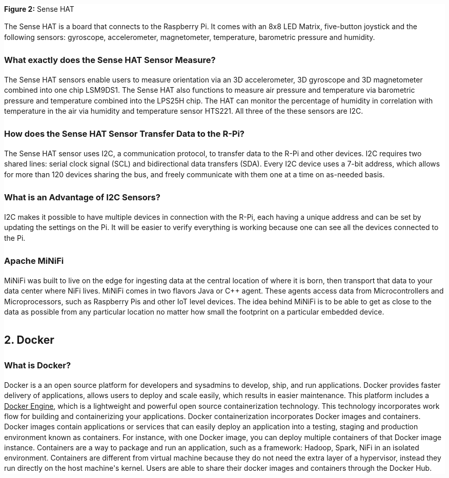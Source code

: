 
**Figure 2:** Sense HAT

The Sense HAT is a board that connects to the Raspberry Pi. It comes with an 8x8 LED Matrix, five-button joystick and the following sensors: gyroscope, accelerometer, magnetometer, temperature, barometric pressure and humidity.

### What exactly does the Sense HAT Sensor Measure?

The Sense HAT sensors enable users to measure orientation via an 3D accelerometer, 3D gyroscope and 3D magnetometer combined into one chip LSM9DS1. The Sense HAT also functions to measure air pressure and temperature via barometric pressure and temperature combined into the LPS25H chip. The HAT can monitor the percentage of humidity in correlation with temperature in the air via humidity and temperature sensor HTS221. All three of the these sensors are I2C.

### How does the Sense HAT Sensor Transfer Data to the R-Pi?

The Sense HAT sensor uses I2C, a communication protocol, to transfer data to the R-Pi and other devices. I2C requires two shared lines: serial clock signal (SCL) and bidirectional data transfers (SDA). Every I2C device uses a 7-bit address, which allows for more than 120 devices sharing the bus, and freely communicate with them one at a time on as-needed basis.

### What is an Advantage of I2C Sensors?

I2C makes it possible to have multiple devices in connection with the R-Pi, each having a unique address and can be set by updating the settings on the Pi. It will be easier to verify everything is working because one can see all the devices connected to the Pi.

### Apache MiNiFi

MiNiFi was built to live on the edge for ingesting data at the central location of where it is born, then transport that data to your data center where NiFi lives. MiNiFi comes in two flavors Java or C++ agent. These agents access data from Microcontrollers and Microprocessors, such as Raspberry Pis and other IoT level devices. The idea behind MiNiFi is to be able to get as close to the data as possible from any particular location no matter how small the footprint on a particular embedded device.

## 2\. Docker

### What is Docker?

Docker is a an open source platform for developers and sysadmins to develop, ship, and run applications. Docker provides faster delivery of applications, allows users to deploy and scale easily, which results in easier maintenance. This platform includes a [Docker Engine](https://docs.docker.com/engine/), which is a lightweight and powerful open source containerization technology. This technology incorporates work flow for building and containerizing your applications. Docker containerization incorporates Docker images and containers. Docker images contain applications or services that can easily deploy an application into a testing, staging and production environment known as containers. For instance, with one Docker image, you can deploy multiple containers of that Docker image instance. Containers are a way to package and run an application, such as a framework: Hadoop, Spark, NiFi in an isolated environment. Containers are different from virtual machine because they do not need the extra layer of a hypervisor, instead they run directly on the host machine's kernel. Users are able to share their docker images and containers through the Docker Hub.
